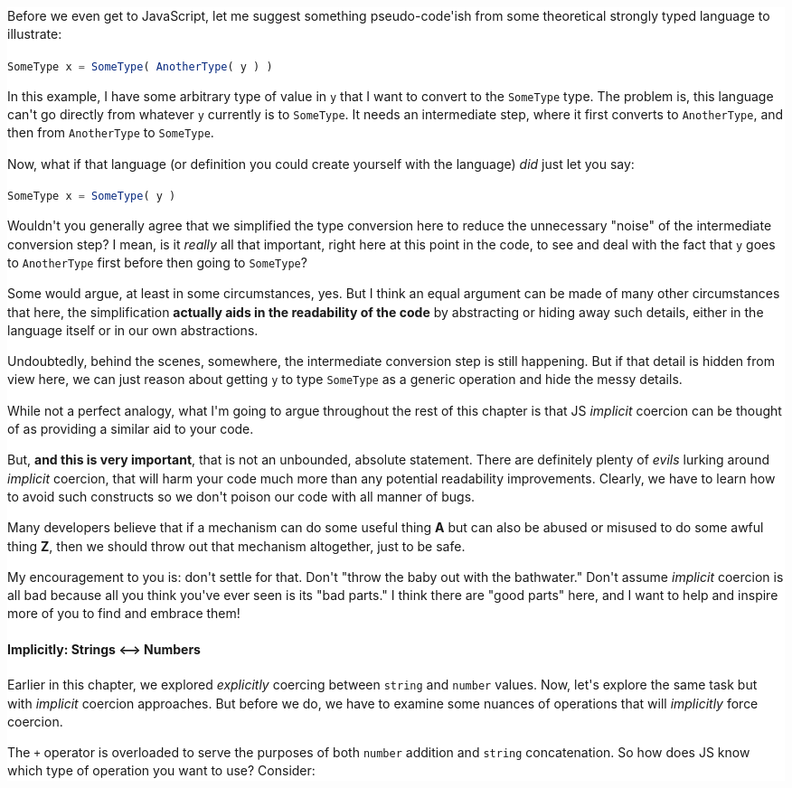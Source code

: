Before we even get to JavaScript, let me suggest something pseudo-code'ish from some theoretical strongly typed language to illustrate:

```javascript
SomeType x = SomeType( AnotherType( y ) )
```

In this example, I have some arbitrary type of value in `y` that I want to convert to the `SomeType` type. The problem is, this language can't go directly from whatever `y` currently is to `SomeType`. It needs an intermediate step, where it first converts to `AnotherType`, and then from `AnotherType` to `SomeType`.

Now, what if that language \(or definition you could create yourself with the language\) _did_ just let you say:

```javascript
SomeType x = SomeType( y )
```

Wouldn't you generally agree that we simplified the type conversion here to reduce the unnecessary "noise" of the intermediate conversion step? I mean, is it _really_ all that important, right here at this point in the code, to see and deal with the fact that `y` goes to `AnotherType` first before then going to `SomeType`?

Some would argue, at least in some circumstances, yes. But I think an equal argument can be made of many other circumstances that here, the simplification **actually aids in the readability of the code** by abstracting or hiding away such details, either in the language itself or in our own abstractions.

Undoubtedly, behind the scenes, somewhere, the intermediate conversion step is still happening. But if that detail is hidden from view here, we can just reason about getting `y` to type `SomeType` as a generic operation and hide the messy details.

While not a perfect analogy, what I'm going to argue throughout the rest of this chapter is that JS _implicit_ coercion can be thought of as providing a similar aid to your code.

But, **and this is very important**, that is not an unbounded, absolute statement. There are definitely plenty of _evils_ lurking around _implicit_ coercion, that will harm your code much more than any potential readability improvements. Clearly, we have to learn how to avoid such constructs so we don't poison our code with all manner of bugs.

Many developers believe that if a mechanism can do some useful thing **A** but can also be abused or misused to do some awful thing **Z**, then we should throw out that mechanism altogether, just to be safe.

My encouragement to you is: don't settle for that. Don't "throw the baby out with the bathwater." Don't assume _implicit_ coercion is all bad because all you think you've ever seen is its "bad parts." I think there are "good parts" here, and I want to help and inspire more of you to find and embrace them!

#### Implicitly: Strings &lt;--&gt; Numbers

Earlier in this chapter, we explored _explicitly_ coercing between `string` and `number` values. Now, let's explore the same task but with _implicit_ coercion approaches. But before we do, we have to examine some nuances of operations that will _implicitly_ force coercion.

The `+` operator is overloaded to serve the purposes of both `number` addition and `string` concatenation. So how does JS know which type of operation you want to use? Consider:
